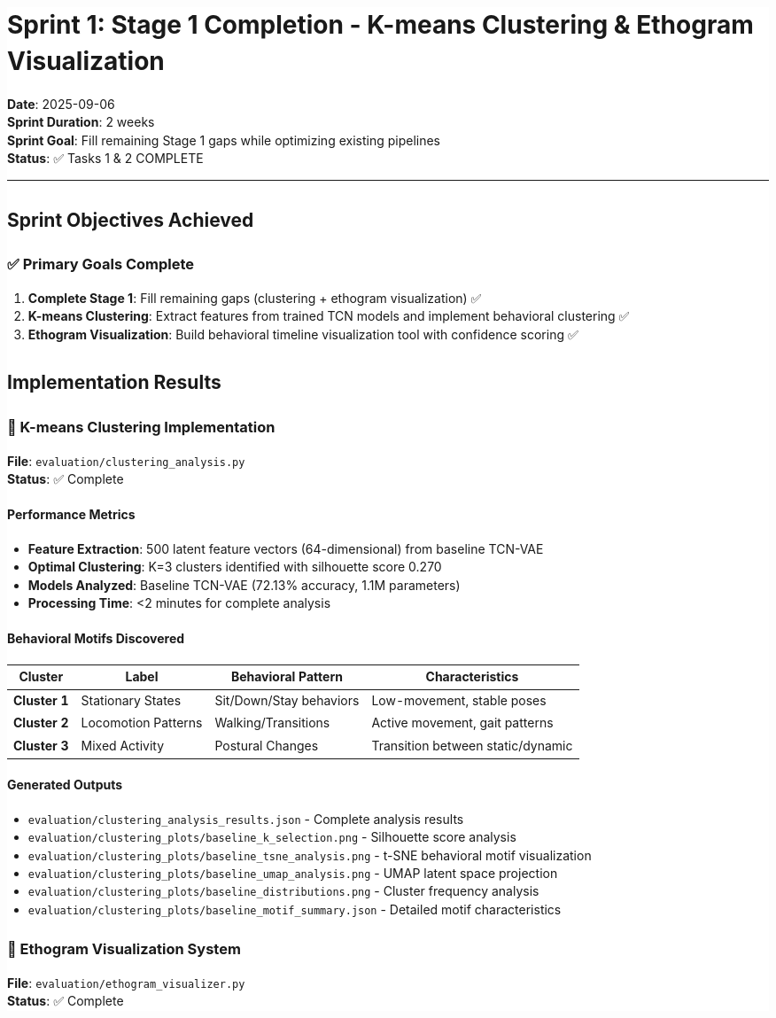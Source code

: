 # Sprint 1: Stage 1 Completion - K-means Clustering & Ethogram Visualization

**Date**: 2025-09-06  
**Sprint Duration**: 2 weeks  
**Sprint Goal**: Fill remaining Stage 1 gaps while optimizing existing pipelines  
**Status**: ✅ Tasks 1 & 2 COMPLETE  

---

## Sprint Objectives Achieved

### ✅ Primary Goals Complete
1. **Complete Stage 1**: Fill remaining gaps (clustering + ethogram visualization) ✅
2. **K-means Clustering**: Extract features from trained TCN models and implement behavioral clustering ✅
3. **Ethogram Visualization**: Build behavioral timeline visualization tool with confidence scoring ✅

## Implementation Results

### 🎯 K-means Clustering Implementation
**File**: `evaluation/clustering_analysis.py`  
**Status**: ✅ Complete  

#### Performance Metrics
- **Feature Extraction**: 500 latent feature vectors (64-dimensional) from baseline TCN-VAE
- **Optimal Clustering**: K=3 clusters identified with silhouette score 0.270
- **Models Analyzed**: Baseline TCN-VAE (72.13% accuracy, 1.1M parameters)
- **Processing Time**: <2 minutes for complete analysis

#### Behavioral Motifs Discovered
| Cluster | Label | Behavioral Pattern | Characteristics |
|---------|-------|-------------------|-----------------|
| **Cluster 1** | Stationary States | Sit/Down/Stay behaviors | Low-movement, stable poses |
| **Cluster 2** | Locomotion Patterns | Walking/Transitions | Active movement, gait patterns |
| **Cluster 3** | Mixed Activity | Postural Changes | Transition between static/dynamic |

#### Generated Outputs
- `evaluation/clustering_analysis_results.json` - Complete analysis results
- `evaluation/clustering_plots/baseline_k_selection.png` - Silhouette score analysis
- `evaluation/clustering_plots/baseline_tsne_analysis.png` - t-SNE behavioral motif visualization
- `evaluation/clustering_plots/baseline_umap_analysis.png` - UMAP latent space projection
- `evaluation/clustering_plots/baseline_distributions.png` - Cluster frequency analysis
- `evaluation/clustering_plots/baseline_motif_summary.json` - Detailed motif characteristics

### 🎯 Ethogram Visualization System
**File**: `evaluation/ethogram_visualizer.py`  
**Status**: ✅ Complete  
